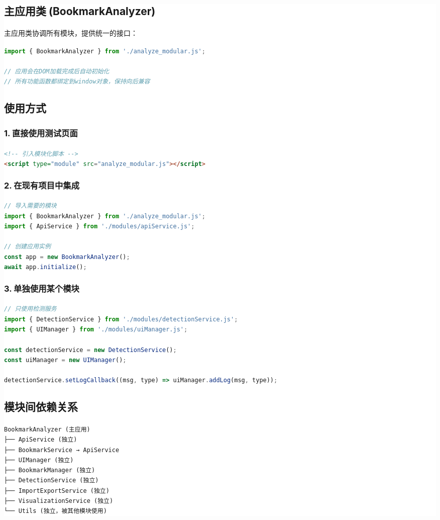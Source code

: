 ## 主应用类 (BookmarkAnalyzer)

主应用类协调所有模块，提供统一的接口：

```javascript
import { BookmarkAnalyzer } from './analyze_modular.js';

// 应用会在DOM加载完成后自动初始化
// 所有功能函数都绑定到window对象，保持向后兼容
```

## 使用方式

### 1. 直接使用测试页面

```html
<!-- 引入模块化脚本 -->
<script type="module" src="analyze_modular.js"></script>
```

### 2. 在现有项目中集成

```javascript
// 导入需要的模块
import { BookmarkAnalyzer } from './analyze_modular.js';
import { ApiService } from './modules/apiService.js';

// 创建应用实例
const app = new BookmarkAnalyzer();
await app.initialize();
```

### 3. 单独使用某个模块

```javascript
// 只使用检测服务
import { DetectionService } from './modules/detectionService.js';
import { UIManager } from './modules/uiManager.js';

const detectionService = new DetectionService();
const uiManager = new UIManager();

detectionService.setLogCallback((msg, type) => uiManager.addLog(msg, type));
```

## 模块间依赖关系

```
BookmarkAnalyzer (主应用)
├── ApiService (独立)
├── BookmarkService → ApiService
├── UIManager (独立)
├── BookmarkManager (独立)
├── DetectionService (独立)
├── ImportExportService (独立)
├── VisualizationService (独立)
└── Utils (独立，被其他模块使用)
```
